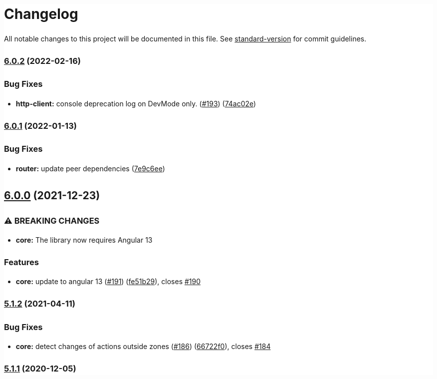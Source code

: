 # Changelog

All notable changes to this project will be documented in this file. See [standard-version](https://github.com/conventional-changelog/standard-version) for commit guidelines.

### [6.0.2](https://github.com/aitboudad/ngx-loading-bar/compare/v6.0.1...v6.0.2) (2022-02-16)


### Bug Fixes

* **http-client:** console deprecation log on DevMode only. ([#193](https://github.com/aitboudad/ngx-loading-bar/issues/193)) ([74ac02e](https://github.com/aitboudad/ngx-loading-bar/commit/74ac02ed44c65b55756dad5d9a42f693a4f454b1))

### [6.0.1](https://github.com/aitboudad/ngx-loading-bar/compare/v6.0.0...v6.0.1) (2022-01-13)


### Bug Fixes

* **router:** update peer dependencies ([7e9c6ee](https://github.com/aitboudad/ngx-loading-bar/commit/7e9c6ee07f7710ace518d776dced7dcee7b0abc8))

## [6.0.0](https://github.com/aitboudad/ngx-loading-bar/compare/v5.1.2...v6.0.0) (2021-12-23)


### ⚠ BREAKING CHANGES

* **core:** The library now requires Angular 13

### Features

* **core:** update to angular 13 ([#191](https://github.com/aitboudad/ngx-loading-bar/issues/191)) ([fe51b29](https://github.com/aitboudad/ngx-loading-bar/commit/fe51b2972440e0508afd7deb75149af2f2e2abd0)), closes [#190](https://github.com/aitboudad/ngx-loading-bar/issues/190)

### [5.1.2](https://github.com/aitboudad/ngx-loading-bar/compare/v5.1.1...v5.1.2) (2021-04-11)


### Bug Fixes

* **core:** detect changes of actions outside zones ([#186](https://github.com/aitboudad/ngx-loading-bar/issues/186)) ([66722f0](https://github.com/aitboudad/ngx-loading-bar/commit/66722f01230353bdfb17e1def504bcc0752a2dfa)), closes [#184](https://github.com/aitboudad/ngx-loading-bar/issues/184)

### [5.1.1](https://github.com/aitboudad/ngx-loading-bar/compare/v5.1.0...v5.1.1) (2020-12-05)
